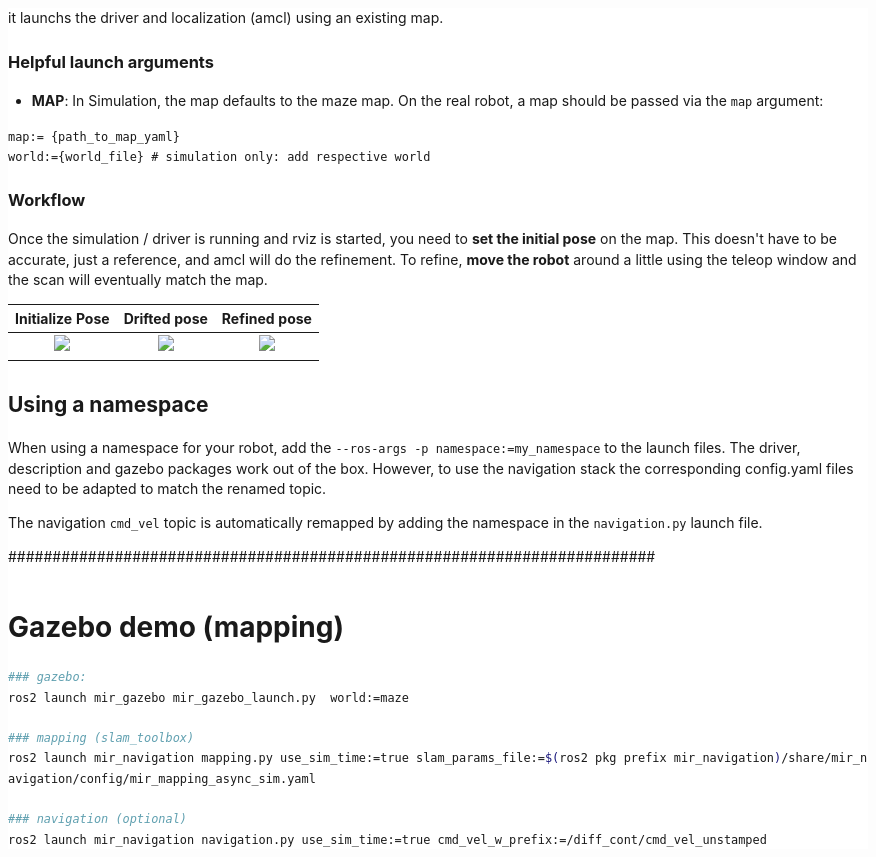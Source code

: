it launchs the driver and localization (amcl) using an existing map.

### Helpful launch arguments

* **MAP**: In Simulation, the map defaults to the maze map. On the real robot,
  a map should be passed via  the ``map`` argument:

```text
map:= {path_to_map_yaml}
world:={world_file} # simulation only: add respective world
```

### Workflow

Once the simulation / driver is running and rviz is started, you need to **set
the initial pose** on the map. This doesn't have to be accurate, just a
reference, and amcl will do the refinement. To refine, **move the robot** around
a little using the teleop window and the scan will eventually match the map.

Initialize Pose | Drifted pose | Refined pose
:--------------:|:--------------:|:--------------:
![](doc/img/initial_pose1.png) |![](doc/img/initial_pose2.png)|![](doc/img/initial_pose3.png)


Using a namespace
-----------------

When using a namespace for your robot, add the ``--ros-args -p namespace:=my_namespace`` to the launch files.
The driver, description and gazebo packages work out of the box.
However, to use the navigation stack the corresponding config.yaml files need to be adapted to match the renamed topic.

The navigation ``cmd_vel`` topic is automatically remapped by adding the namespace in the ``navigation.py`` launch file.




#########################################################################
# Gazebo demo (mapping)

```bash
### gazebo:
ros2 launch mir_gazebo mir_gazebo_launch.py  world:=maze

### mapping (slam_toolbox)
ros2 launch mir_navigation mapping.py use_sim_time:=true slam_params_file:=$(ros2 pkg prefix mir_navigation)/share/mir_navigation/config/mir_mapping_async_sim.yaml

### navigation (optional)
ros2 launch mir_navigation navigation.py use_sim_time:=true cmd_vel_w_prefix:=/diff_cont/cmd_vel_unstamped
```
